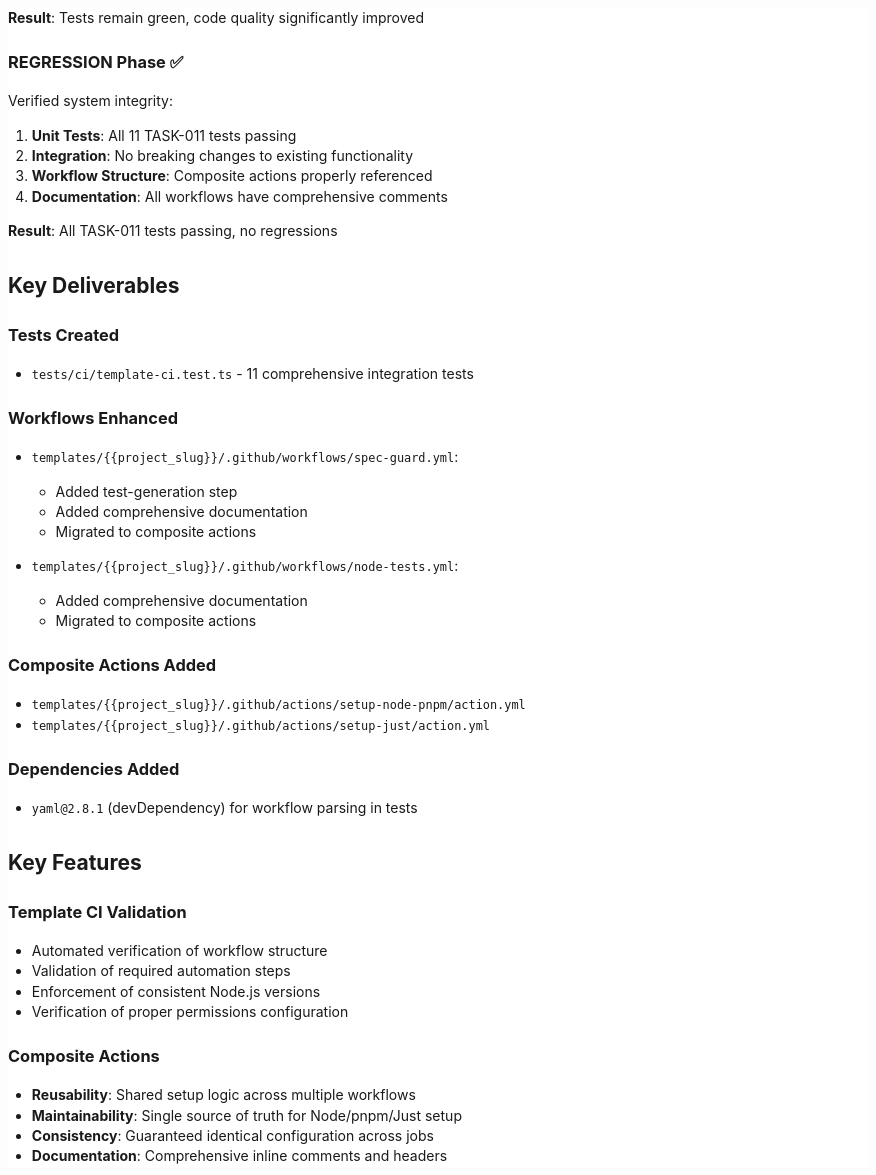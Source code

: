 **Result**: Tests remain green, code quality significantly improved

### REGRESSION Phase ✅

Verified system integrity:

1. **Unit Tests**: All 11 TASK-011 tests passing
2. **Integration**: No breaking changes to existing functionality
3. **Workflow Structure**: Composite actions properly referenced
4. **Documentation**: All workflows have comprehensive comments

**Result**: All TASK-011 tests passing, no regressions

## Key Deliverables

### Tests Created

-   `tests/ci/template-ci.test.ts` - 11 comprehensive integration tests

### Workflows Enhanced

-   `templates/{{project_slug}}/.github/workflows/spec-guard.yml`:

    -   Added test-generation step
    -   Added comprehensive documentation
    -   Migrated to composite actions

-   `templates/{{project_slug}}/.github/workflows/node-tests.yml`:
    -   Added comprehensive documentation
    -   Migrated to composite actions

### Composite Actions Added

-   `templates/{{project_slug}}/.github/actions/setup-node-pnpm/action.yml`
-   `templates/{{project_slug}}/.github/actions/setup-just/action.yml`

### Dependencies Added

-   `yaml@2.8.1` (devDependency) for workflow parsing in tests

## Key Features

### Template CI Validation

-   Automated verification of workflow structure
-   Validation of required automation steps
-   Enforcement of consistent Node.js versions
-   Verification of proper permissions configuration

### Composite Actions

-   **Reusability**: Shared setup logic across multiple workflows
-   **Maintainability**: Single source of truth for Node/pnpm/Just setup
-   **Consistency**: Guaranteed identical configuration across jobs
-   **Documentation**: Comprehensive inline comments and headers
